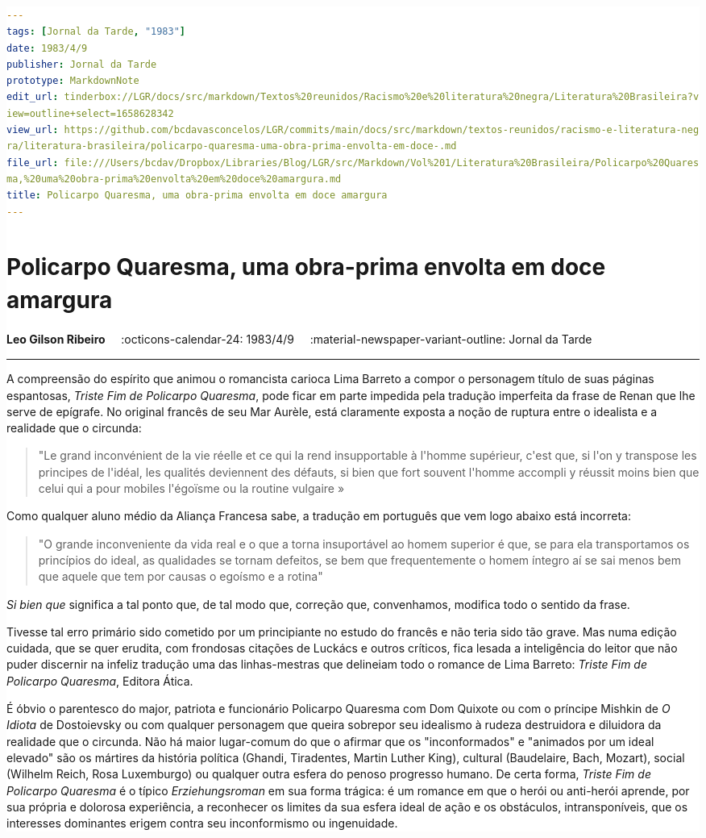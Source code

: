 ```yaml
---
tags: [Jornal da Tarde, "1983"]
date: 1983/4/9
publisher: Jornal da Tarde
prototype: MarkdownNote
edit_url: tinderbox://LGR/docs/src/markdown/Textos%20reunidos/Racismo%20e%20literatura%20negra/Literatura%20Brasileira?view=outline+select=1658628342
view_url: https://github.com/bcdavasconcelos/LGR/commits/main/docs/src/markdown/textos-reunidos/racismo-e-literatura-negra/literatura-brasileira/policarpo-quaresma-uma-obra-prima-envolta-em-doce-.md
file_url: file:///Users/bcdav/Dropbox/Libraries/Blog/LGR/src/Markdown/Vol%201/Literatura%20Brasileira/Policarpo%20Quaresma,%20uma%20obra-prima%20envolta%20em%20doce%20amargura.md
title: Policarpo Quaresma, uma obra-prima envolta em doce amargura
---
```


# Policarpo Quaresma, uma obra-prima envolta em doce amargura

__Leo Gilson Ribeiro__ &nbsp;&nbsp;&nbsp; :octicons-calendar-24: 1983/4/9 &nbsp;&nbsp;&nbsp; :material-newspaper-variant-outline: Jornal da Tarde  

---

A compreensão do espírito que animou o romancista carioca Lima Barreto a compor o personagem título de suas páginas espantosas, *Triste Fim de Policarpo Quaresma*, pode ficar em parte impedida pela tradução imperfeita da frase de Renan que lhe serve de epígrafe. No original francês de seu Mar Aurèle, está claramente exposta a noção de ruptura entre o idealista e a realidade que o circunda:

> "Le grand inconvénient de la vie réelle et ce qui la rend insupportable à l'homme supérieur, c'est que, si l'on y transpose les principes de l'idéal, les qualités deviennent des défauts, si bien que fort souvent l'homme accompli y réussit moins bien que celui qui a pour mobiles l'égoïsme ou la routine vulgaire »

Como qualquer aluno médio da Aliança Francesa sabe, a tradução em português que vem logo abaixo está incorreta:

> "O grande inconveniente da vida real e o que a torna insuportável ao homem superior é que, se para ela transportamos os princípios do ideal, as qualidades se tornam defeitos, se bem que frequentemente o homem íntegro aí se sai menos bem que aquele que tem por causas o egoísmo e a rotina"

*Si bien que* significa a tal ponto que, de tal modo que, correção que, convenhamos, modifica todo o sentido da frase.

Tivesse tal erro primário sido cometido por um principiante no estudo do francês e não teria sido tão grave. Mas numa edição cuidada, que se quer erudita, com frondosas citações de Luckács e outros críticos, fica lesada a inteligência do leitor que não puder discernir na infeliz tradução uma das linhas-mestras que delineiam todo o romance de Lima Barreto: *Triste Fim de Policarpo Quaresma*, Editora Ática.

É óbvio o parentesco do major, patriota e funcionário Policarpo Quaresma com Dom Quixote ou com o príncipe Mishkin de *O Idiota* de Dostoievsky ou com qualquer personagem que queira sobrepor seu idealismo à rudeza destruidora e diluidora da realidade que o circunda. Não há maior lugar-comum do que o afirmar que os "inconformados" e "animados por um ideal elevado" são os mártires da história política (Ghandi, Tiradentes, Martin Luther King), cultural (Baudelaire, Bach, Mozart), social (Wilhelm Reich, Rosa Luxemburgo) ou qualquer outra esfera do penoso progresso humano. De certa forma, *Triste Fim de Policarpo Quaresma* é o típico *Erziehungsroman* em sua forma trágica: é um romance em que o herói ou anti-herói aprende, por sua própria e dolorosa experiência, a reconhecer os limites da sua esfera ideal de ação e os obstáculos, intransponíveis, que os interesses dominantes erigem contra seu inconformismo ou ingenuidade.
